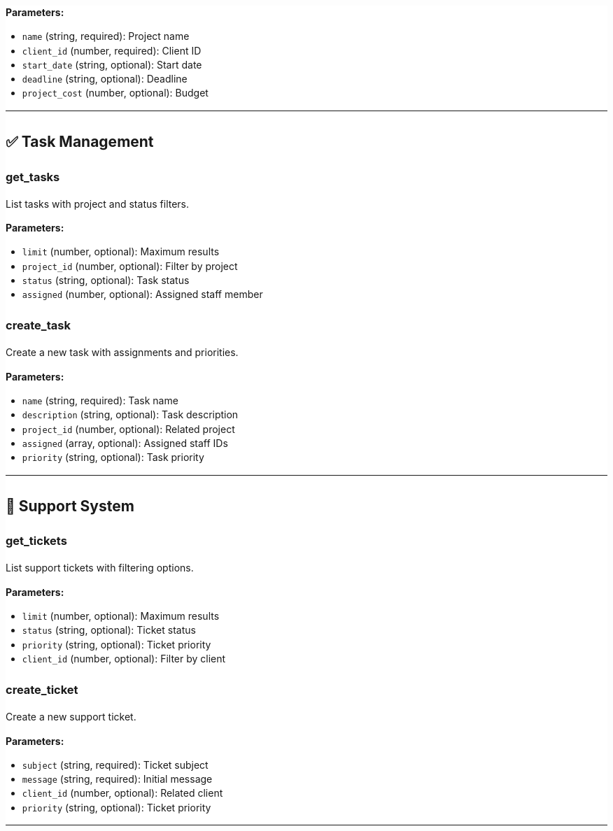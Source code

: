 **Parameters:**
- `name` (string, required): Project name
- `client_id` (number, required): Client ID
- `start_date` (string, optional): Start date
- `deadline` (string, optional): Deadline
- `project_cost` (number, optional): Budget

---

## ✅ Task Management

### **get_tasks**
List tasks with project and status filters.

**Parameters:**
- `limit` (number, optional): Maximum results
- `project_id` (number, optional): Filter by project
- `status` (string, optional): Task status
- `assigned` (number, optional): Assigned staff member

### **create_task**
Create a new task with assignments and priorities.

**Parameters:**
- `name` (string, required): Task name
- `description` (string, optional): Task description
- `project_id` (number, optional): Related project
- `assigned` (array, optional): Assigned staff IDs
- `priority` (string, optional): Task priority

---

## 🎫 Support System

### **get_tickets**
List support tickets with filtering options.

**Parameters:**
- `limit` (number, optional): Maximum results
- `status` (string, optional): Ticket status
- `priority` (string, optional): Ticket priority
- `client_id` (number, optional): Filter by client

### **create_ticket**
Create a new support ticket.

**Parameters:**
- `subject` (string, required): Ticket subject
- `message` (string, required): Initial message
- `client_id` (number, optional): Related client
- `priority` (string, optional): Ticket priority

---